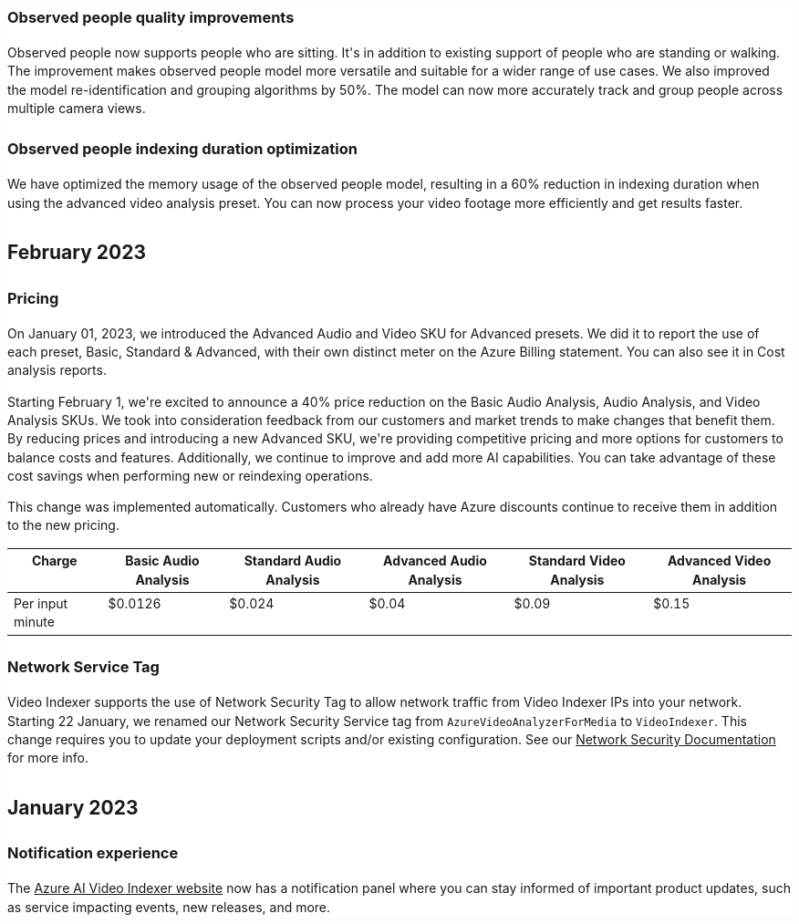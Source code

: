 ### Observed people quality improvements

Observed people now supports people who are sitting. It's in addition to existing support of people who are standing or walking. The improvement makes observed people model more versatile and suitable for a wider range of use cases. We also improved the model re-identification and grouping algorithms by 50%. The model can now more accurately track and group people across multiple camera views.

### Observed people indexing duration optimization

We have optimized the memory usage of the observed people model, resulting in a 60% reduction in indexing duration when using the advanced video analysis preset. You can now process your video footage more efficiently and get results faster.

## February 2023

### Pricing

On January 01, 2023, we introduced the Advanced Audio and Video SKU for Advanced presets. We did it to report the use of each preset, Basic, Standard & Advanced, with their own distinct meter on the Azure Billing statement. You can also see it in Cost analysis reports.

Starting February 1, we're excited to announce a 40% price reduction on the Basic Audio Analysis, Audio Analysis, and Video Analysis SKUs. We took into consideration feedback from our customers and market trends to make changes that benefit them. By reducing prices and introducing a new Advanced SKU, we're providing competitive pricing and more options for customers to balance costs and features. Additionally, we continue to improve and add more AI capabilities. You can take advantage of these cost savings when performing new or reindexing operations.

This change was implemented automatically. Customers who already have Azure discounts continue to receive them in addition to the new pricing.

|**Charge** | **Basic Audio Analysis** | **Standard Audio Analysis** | **Advanced Audio Analysis** | **Standard Video Analysis** | **Advanced Video Analysis** |
|--------------------- | ------------ | ---------------- | --------------------------- | --------------------------- | --------------------------- |
| Per input minute     | $0.0126      | $0.024           | $0.04                       | $0.09                       | $0.15               |

### Network Service Tag

Video Indexer supports the use of Network Security Tag to allow network traffic from Video Indexer IPs into your network. Starting 22 January, we renamed our Network Security Service tag from `AzureVideoAnalyzerForMedia` to `VideoIndexer`. This change requires you to update your deployment scripts and/or existing configuration. See our [Network Security Documentation](network-security.md) for more info.

## January 2023

### Notification experience

The [Azure AI Video Indexer website](https://www.videoindexer.ai/) now has a notification panel where you can stay informed of important product updates, such as service impacting events, new releases, and more.
